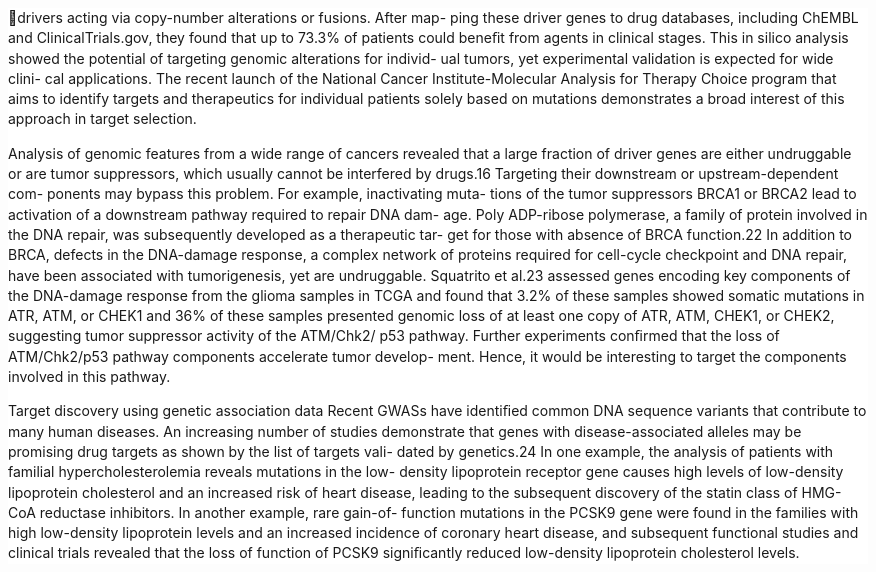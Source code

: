 drivers acting via copy-number alterations or fusions. After map-
ping these driver genes to drug databases, including ChEMBL
and ClinicalTrials.gov, they found that up to 73.3% of patients
could beneﬁt from agents in clinical stages. This in silico analysis
showed the potential of targeting genomic alterations for individ-
ual tumors, yet experimental validation is expected for wide clini-
cal applications. The recent launch of the National Cancer
Institute-Molecular Analysis for Therapy Choice program that
aims to identify targets and therapeutics for individual patients
solely based on mutations demonstrates a broad interest of this
approach in target selection.

Analysis of genomic features from a wide range of cancers
revealed that a large fraction of driver genes are either undruggable
or are tumor suppressors, which usually cannot be interfered by
drugs.16 Targeting their downstream or upstream-dependent com-
ponents may bypass this problem. For example, inactivating muta-
tions of the tumor suppressors BRCA1 or BRCA2 lead to
activation of a downstream pathway required to repair DNA dam-
age. Poly ADP-ribose polymerase, a family of protein involved in
the DNA repair, was subsequently developed as a therapeutic tar-
get for those with absence of BRCA function.22 In addition to
BRCA, defects in the DNA-damage response, a complex network
of proteins required for cell-cycle checkpoint and DNA repair,
have been associated with tumorigenesis, yet are undruggable.
Squatrito et al.23 assessed genes encoding key components of the
DNA-damage response from the glioma samples in TCGA and
found that 3.2% of these samples showed somatic mutations in
ATR, ATM, or CHEK1 and 36% of these samples presented
genomic loss of at least one copy of ATR, ATM, CHEK1, or
CHEK2, suggesting tumor suppressor activity of the ATM/Chk2/
p53 pathway. Further experiments conﬁrmed that the loss of
ATM/Chk2/p53 pathway components accelerate tumor develop-
ment. Hence, it would be interesting to target the components
involved in this pathway.

Target discovery using genetic association data
Recent GWASs have identiﬁed common DNA sequence variants
that contribute to many human diseases. An increasing number
of studies demonstrate that genes with disease-associated alleles
may be promising drug targets as shown by the list of targets vali-
dated by genetics.24 In one example, the analysis of patients with
familial hypercholesterolemia reveals mutations
in the low-
density lipoprotein receptor gene causes high levels of low-density
lipoprotein cholesterol and an increased risk of heart disease,
leading to the subsequent discovery of the statin class of HMG-
CoA reductase inhibitors. In another example, rare gain-of-
function mutations in the PCSK9 gene were found in the
families with high low-density lipoprotein levels and an increased
incidence of coronary heart disease, and subsequent functional
studies and clinical trials revealed that the loss of function of
PCSK9 signiﬁcantly reduced low-density lipoprotein cholesterol
levels.
